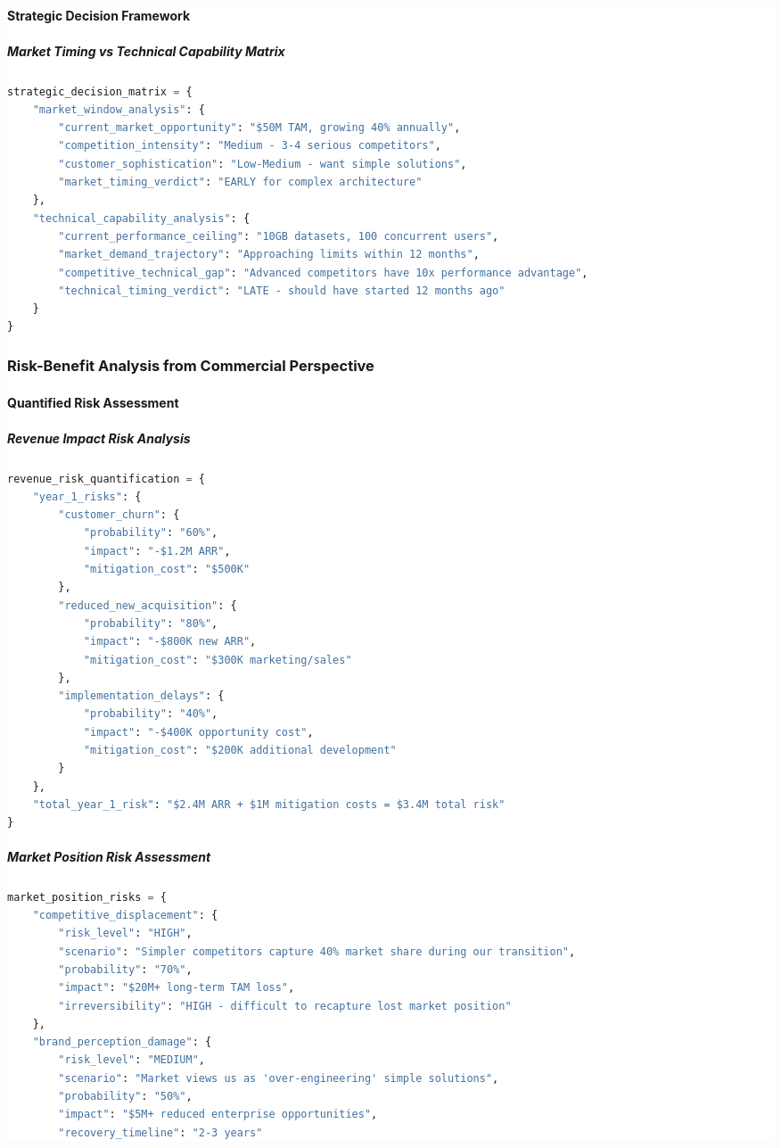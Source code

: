 #### Strategic Decision Framework

##### Market Timing vs Technical Capability Matrix
```python
strategic_decision_matrix = {
    "market_window_analysis": {
        "current_market_opportunity": "$50M TAM, growing 40% annually",
        "competition_intensity": "Medium - 3-4 serious competitors",
        "customer_sophistication": "Low-Medium - want simple solutions",
        "market_timing_verdict": "EARLY for complex architecture"
    },
    "technical_capability_analysis": {
        "current_performance_ceiling": "10GB datasets, 100 concurrent users",
        "market_demand_trajectory": "Approaching limits within 12 months",
        "competitive_technical_gap": "Advanced competitors have 10x performance advantage",
        "technical_timing_verdict": "LATE - should have started 12 months ago"
    }
}
```

### Risk-Benefit Analysis from Commercial Perspective

#### Quantified Risk Assessment

##### Revenue Impact Risk Analysis
```python
revenue_risk_quantification = {
    "year_1_risks": {
        "customer_churn": {
            "probability": "60%",
            "impact": "-$1.2M ARR",
            "mitigation_cost": "$500K"
        },
        "reduced_new_acquisition": {
            "probability": "80%", 
            "impact": "-$800K new ARR",
            "mitigation_cost": "$300K marketing/sales"
        },
        "implementation_delays": {
            "probability": "40%",
            "impact": "-$400K opportunity cost",
            "mitigation_cost": "$200K additional development"
        }
    },
    "total_year_1_risk": "$2.4M ARR + $1M mitigation costs = $3.4M total risk"
}
```

##### Market Position Risk Assessment
```python
market_position_risks = {
    "competitive_displacement": {
        "risk_level": "HIGH",
        "scenario": "Simpler competitors capture 40% market share during our transition",
        "probability": "70%",
        "impact": "$20M+ long-term TAM loss",
        "irreversibility": "HIGH - difficult to recapture lost market position"
    },
    "brand_perception_damage": {
        "risk_level": "MEDIUM",
        "scenario": "Market views us as 'over-engineering' simple solutions", 
        "probability": "50%",
        "impact": "$5M+ reduced enterprise opportunities",
        "recovery_timeline": "2-3 years"
```